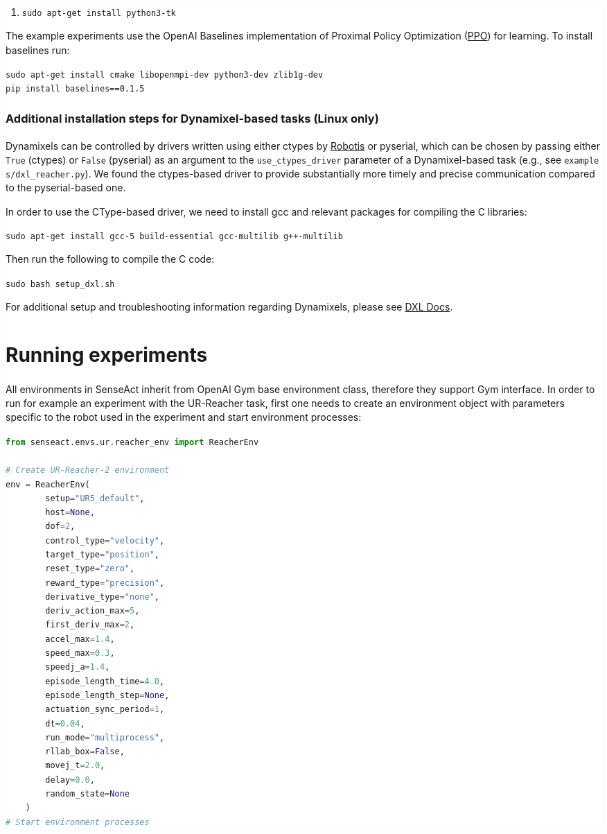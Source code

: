 1. `sudo apt-get install python3-tk`

The example experiments use the OpenAI Baselines implementation of Proximal Policy Optimization ([PPO](https://arxiv.org/abs/1707.06347)) for learning. To install baselines run:

```
sudo apt-get install cmake libopenmpi-dev python3-dev zlib1g-dev
pip install baselines==0.1.5
```

### Additional installation steps for Dynamixel-based tasks (Linux only)

Dynamixels can be controlled by drivers written using either ctypes by [Robotis](https://github.com/ROBOTIS-GIT/DynamixelSDK/releases/tag/3.5.4) or pyserial, which can be chosen by passing either `True` (ctypes) or `False` (pyserial) as an argument to the `use_ctypes_driver` parameter of a Dynamixel-based task (e.g., see `examples/dxl_reacher.py`). We found the ctypes-based driver to provide substantially more timely and precise communication compared to the pyserial-based one.

In order to use the CType-based driver, we need to install gcc and relevant packages for compiling the C libraries:

`sudo apt-get install gcc-5 build-essential gcc-multilib g++-multilib`

Then run the following to compile the C code:

`sudo bash setup_dxl.sh`

For additional setup and troubleshooting information regarding Dynamixels, please see [DXL Docs](senseact/devices/dxl/README.md).

# Running experiments

All environments in SenseAct inherit from OpenAI Gym base environment class, therefore they support Gym interface. In order to run for example an experiment with the UR-Reacher task, first one needs to create an environment object with parameters specific to the robot used in the experiment and start environment processes:

```python
from senseact.envs.ur.reacher_env import ReacherEnv

# Create UR-Reacher-2 environment
env = ReacherEnv(
        setup="UR5_default",
        host=None,
        dof=2,
        control_type="velocity",
        target_type="position",
        reset_type="zero",
        reward_type="precision",
        derivative_type="none",
        deriv_action_max=5,
        first_deriv_max=2,
        accel_max=1.4,
        speed_max=0.3,
        speedj_a=1.4,
        episode_length_time=4.0,
        episode_length_step=None,
        actuation_sync_period=1,
        dt=0.04,
        run_mode="multiprocess",
        rllab_box=False,
        movej_t=2.0,
        delay=0.0,
        random_state=None
    )
# Start environment processes
```